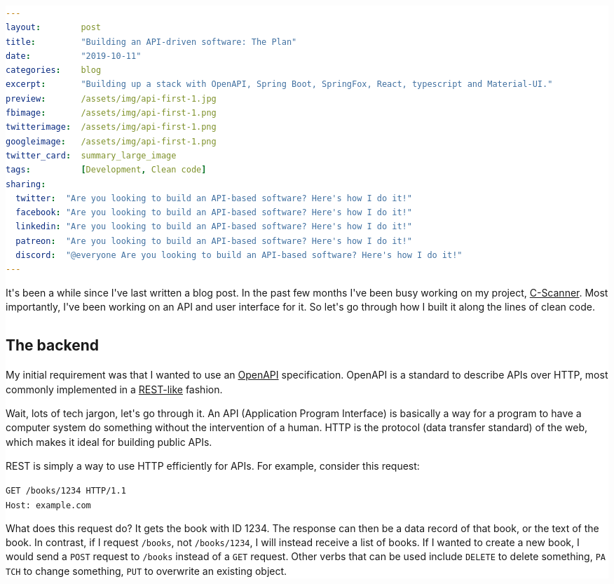 ```yaml
---
layout:        post
title:         "Building an API-driven software: The Plan"
date:          "2019-10-11"
categories:    blog
excerpt:       "Building up a stack with OpenAPI, Spring Boot, SpringFox, React, typescript and Material-UI."
preview:       /assets/img/api-first-1.jpg
fbimage:       /assets/img/api-first-1.png
twitterimage:  /assets/img/api-first-1.png
googleimage:   /assets/img/api-first-1.png
twitter_card:  summary_large_image
tags:          [Development, Clean code]
sharing:
  twitter:  "Are you looking to build an API-based software? Here's how I do it!"
  facebook: "Are you looking to build an API-based software? Here's how I do it!"
  linkedin: "Are you looking to build an API-based software? Here's how I do it!"
  patreon:  "Are you looking to build an API-based software? Here's how I do it!"
  discord:  "@everyone Are you looking to build an API-based software? Here's how I do it!"
---
```


It's been a while since I've last written a blog post. In the past few months I've been busy working on my project,
[C-Scanner](https://cscanner.io). Most importantly, I've been working on an API and user interface for it.
So let's go through how I built it along the lines of clean code.

## The backend

My initial requirement was that I wanted to use an [OpenAPI](https://swagger.io/specification/) specification. OpenAPI
is a standard to describe APIs over HTTP, most commonly implemented in a
[REST-like](https://en.wikipedia.org/wiki/Representational_state_transfer) fashion.

Wait, lots of tech jargon, let's go through it. An API (Application Program Interface) is basically a way for a program
to have a computer system do something without the intervention of a human. HTTP is the protocol (data transfer
standard) of the web, which makes it ideal for building public APIs.

REST is simply a way to use HTTP efficiently for APIs. For example, consider this request:

```
GET /books/1234 HTTP/1.1
Host: example.com
``` 

What does this request do? It gets the book with ID 1234. The response can then be a data record of that book, or the
text of the book. In contrast, if I request `/books`, not `/books/1234`, I will instead receive a list of books. If I 
wanted to create a new book, I would send a `POST` request to `/books` instead of a `GET` request. Other verbs that
can be used include `DELETE` to delete something, `PATCH` to change something, `PUT` to overwrite an existing object.
